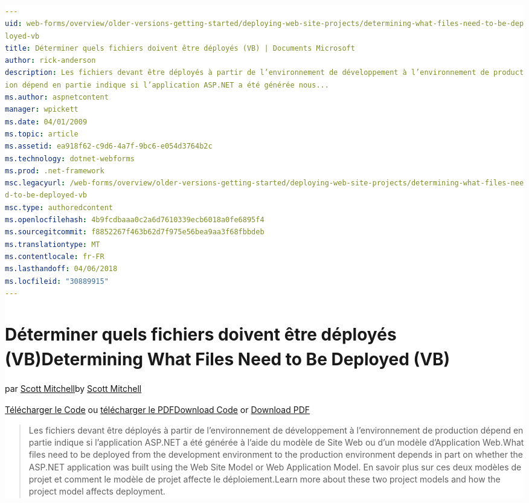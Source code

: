 ```yaml
---
uid: web-forms/overview/older-versions-getting-started/deploying-web-site-projects/determining-what-files-need-to-be-deployed-vb
title: Déterminer quels fichiers doivent être déployés (VB) | Documents Microsoft
author: rick-anderson
description: Les fichiers devant être déployés à partir de l’environnement de développement à l’environnement de production dépend en partie indique si l’application ASP.NET a été générée nous...
ms.author: aspnetcontent
manager: wpickett
ms.date: 04/01/2009
ms.topic: article
ms.assetid: ea918f62-c9d6-4a7f-9bc6-e054d3764b2c
ms.technology: dotnet-webforms
ms.prod: .net-framework
msc.legacyurl: /web-forms/overview/older-versions-getting-started/deploying-web-site-projects/determining-what-files-need-to-be-deployed-vb
msc.type: authoredcontent
ms.openlocfilehash: 4b9fcdbaaa0c2a6d7610339ecb6018a0fe6895f4
ms.sourcegitcommit: f8852267f463b62d7f975e56bea9aa3f68fbbdeb
ms.translationtype: MT
ms.contentlocale: fr-FR
ms.lasthandoff: 04/06/2018
ms.locfileid: "30889915"
---
```

<a name="determining-what-files-need-to-be-deployed-vb"></a><span data-ttu-id="2695d-103">Déterminer quels fichiers doivent être déployés (VB)</span><span class="sxs-lookup"><span data-stu-id="2695d-103">Determining What Files Need to Be Deployed (VB)</span></span>
====================
<span data-ttu-id="2695d-104">par [Scott Mitchell](https://twitter.com/ScottOnWriting)</span><span class="sxs-lookup"><span data-stu-id="2695d-104">by [Scott Mitchell](https://twitter.com/ScottOnWriting)</span></span>

<span data-ttu-id="2695d-105">[Télécharger le Code](http://download.microsoft.com/download/4/5/F/45F815EC-8B0E-46D3-9FB8-2DC015CCA306/ASPNET_Hosting_Tutorial_02_VB.zip) ou [télécharger le PDF](http://download.microsoft.com/download/E/8/9/E8920AE6-D441-41A7-8A77-9EF8FF970D8B/aspnet_tutorial02_FilesToDeploy_vb.pdf)</span><span class="sxs-lookup"><span data-stu-id="2695d-105">[Download Code](http://download.microsoft.com/download/4/5/F/45F815EC-8B0E-46D3-9FB8-2DC015CCA306/ASPNET_Hosting_Tutorial_02_VB.zip) or [Download PDF](http://download.microsoft.com/download/E/8/9/E8920AE6-D441-41A7-8A77-9EF8FF970D8B/aspnet_tutorial02_FilesToDeploy_vb.pdf)</span></span>

> <span data-ttu-id="2695d-106">Les fichiers devant être déployés à partir de l’environnement de développement à l’environnement de production dépend en partie indique si l’application ASP.NET a été générée à l’aide du modèle de Site Web ou d’un modèle d’Application Web.</span><span class="sxs-lookup"><span data-stu-id="2695d-106">What files need to be deployed from the development environment to the production environment depends in part on whether the ASP.NET application was built using the Web Site Model or Web Application Model.</span></span> <span data-ttu-id="2695d-107">En savoir plus sur ces deux modèles de projet et comment le modèle de projet affecte le déploiement.</span><span class="sxs-lookup"><span data-stu-id="2695d-107">Learn more about these two project models and how the project model affects deployment.</span></span>
